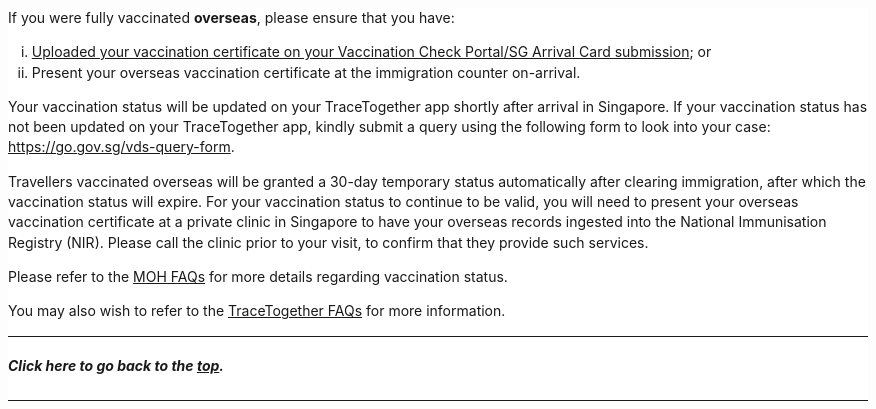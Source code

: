 If you were fully vaccinated <b>overseas</b>, please ensure that you have:

<ol style="list-style-type:lower-roman;">
	<li><a href="#invalidcode">Uploaded your vaccination certificate on your Vaccination Check Portal/SG Arrival Card submission</a>; or</li>
	<li>Present your overseas vaccination certificate at the immigration counter on-arrival. </li>
	</ol>

Your vaccination status will be updated on your TraceTogether app shortly after arrival in Singapore. If your vaccination status has not been updated on your TraceTogether app, kindly submit a query using the following form to look into your case: <a href="https://go.gov.sg/vds-query-form" target="_blank">https://go.gov.sg/vds-query-form</a>.

Travellers vaccinated overseas will be granted a 30-day temporary status automatically after clearing immigration, after which the vaccination status will expire. For your vaccination status to continue to be valid, you will need to present your overseas vaccination certificate at a private clinic in Singapore to have your overseas records ingested into the National Immunisation Registry (NIR). Please call the clinic prior to your visit, to confirm that they provide such services. 

Please refer to the <a href="https://www.moh.gov.sg/covid-19/vaccination/faqs---post-vaccination-matters" target="_blank">MOH FAQs</a> for more details regarding vaccination status.

You may also wish to refer to the <a href="https://support.tracetogether.gov.sg/hc/en-sg/articles/4404525098137-My-Vaccination-status-is-not-updated-in-the-TraceTogether-App-What-should-I-do-" target="_blank">TraceTogether FAQs</a> for more information.


---

##### Click here to go back to the [top](#top).

---